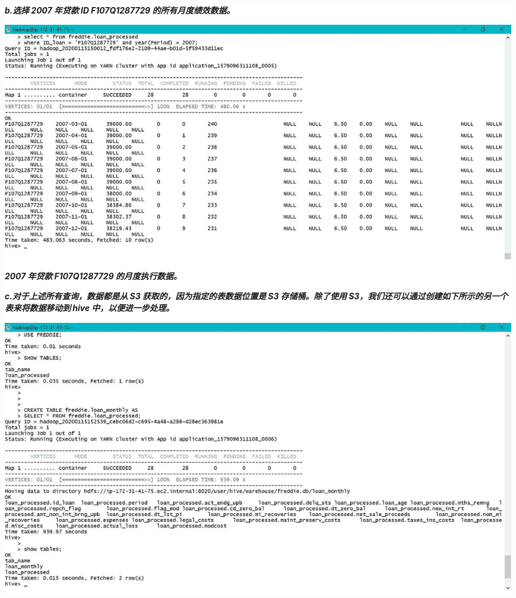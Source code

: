 ***b.选择 2007 年贷款 ID F107Q1287729 的所有月度绩效数据。***

***![](img/74d85fd84400914d3a2670de58e8f32a.png)***

***2007 年贷款 F107Q1287729 的月度执行数据。***

***c.对于上述所有查询，数据都是从 S3 获取的，因为指定的表数据位置是 S3 存储桶。除了使用 S3，我们还可以通过创建如下所示的另一个表来将数据移动到 hive 中，以便进一步处理。***

***![](img/749a3bbf8f40cea6403ccb2144dca434.png)***
